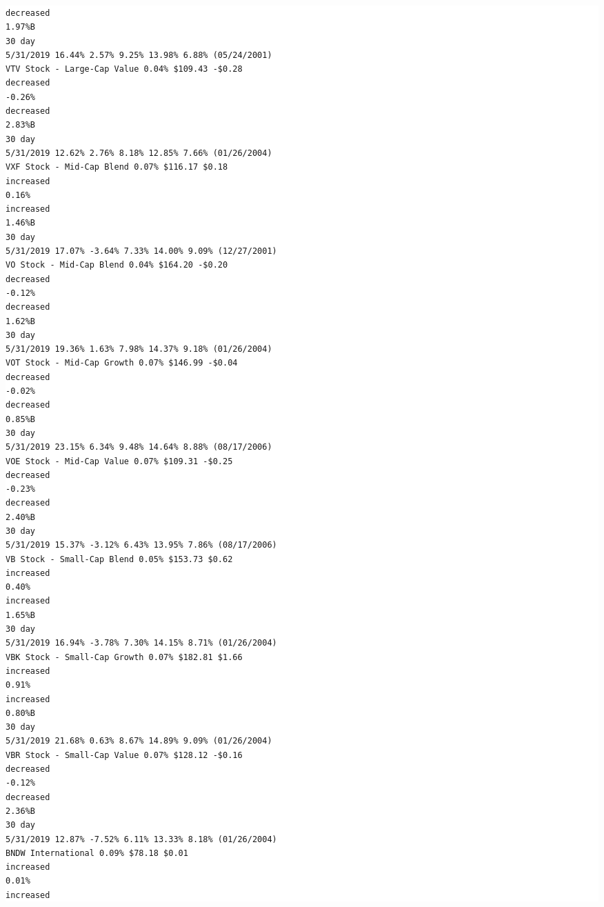     decreased
    1.97%B
    30 day
    5/31/2019 16.44% 2.57% 9.25% 13.98% 6.88% (05/24/2001)
    VTV Stock - Large-Cap Value 0.04% $109.43 -$0.28
    decreased
    -0.26%
    decreased
    2.83%B
    30 day
    5/31/2019 12.62% 2.76% 8.18% 12.85% 7.66% (01/26/2004)
    VXF Stock - Mid-Cap Blend 0.07% $116.17 $0.18
    increased
    0.16%
    increased
    1.46%B
    30 day
    5/31/2019 17.07% -3.64% 7.33% 14.00% 9.09% (12/27/2001)
    VO Stock - Mid-Cap Blend 0.04% $164.20 -$0.20
    decreased
    -0.12%
    decreased
    1.62%B
    30 day
    5/31/2019 19.36% 1.63% 7.98% 14.37% 9.18% (01/26/2004)
    VOT Stock - Mid-Cap Growth 0.07% $146.99 -$0.04
    decreased
    -0.02%
    decreased
    0.85%B
    30 day
    5/31/2019 23.15% 6.34% 9.48% 14.64% 8.88% (08/17/2006)
    VOE Stock - Mid-Cap Value 0.07% $109.31 -$0.25
    decreased
    -0.23%
    decreased
    2.40%B
    30 day
    5/31/2019 15.37% -3.12% 6.43% 13.95% 7.86% (08/17/2006)
    VB Stock - Small-Cap Blend 0.05% $153.73 $0.62
    increased
    0.40%
    increased
    1.65%B
    30 day
    5/31/2019 16.94% -3.78% 7.30% 14.15% 8.71% (01/26/2004)
    VBK Stock - Small-Cap Growth 0.07% $182.81 $1.66
    increased
    0.91%
    increased
    0.80%B
    30 day
    5/31/2019 21.68% 0.63% 8.67% 14.89% 9.09% (01/26/2004)
    VBR Stock - Small-Cap Value 0.07% $128.12 -$0.16
    decreased
    -0.12%
    decreased
    2.36%B
    30 day
    5/31/2019 12.87% -7.52% 6.11% 13.33% 8.18% (01/26/2004)
    BNDW International 0.09% $78.18 $0.01
    increased
    0.01%
    increased